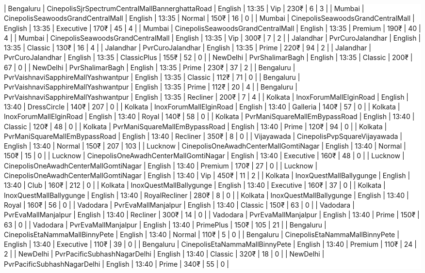| Bengaluru  | CinepolisSjrSpectrumCentralMallBannerghattaRoad | English  | 13:35 | Vip                     |   230₹ |        6 |      3 |
| Mumbai     | CinepolisSeawoodsGrandCentralMall               | English  | 13:35 | Normal                  |   150₹ |       16 |      0 |
| Mumbai     | CinepolisSeawoodsGrandCentralMall               | English  | 13:35 | Executive               |   170₹ |       45 |      4 |
| Mumbai     | CinepolisSeawoodsGrandCentralMall               | English  | 13:35 | Premium                 |   190₹ |       40 |      4 |
| Mumbai     | CinepolisSeawoodsGrandCentralMall               | English  | 13:35 | Vip                     |   300₹ |        7 |      2 |
| Jalandhar  | PvrCuroJalandhar                                | English  | 13:35 | Classic                 |   130₹ |       16 |      4 |
| Jalandhar  | PvrCuroJalandhar                                | English  | 13:35 | Prime                   |   220₹ |       94 |      2 |
| Jalandhar  | PvrCuroJalandhar                                | English  | 13:35 | ClassicPlus             |   155₹ |       52 |      0 |
| NewDelhi   | PvrShalimarBagh                                 | English  | 13:35 | Classic                 |   200₹ |       67 |      0 |
| NewDelhi   | PvrShalimarBagh                                 | English  | 13:35 | Prime                   |   230₹ |       37 |      2 |
| Bengaluru  | PvrVaishnaviSapphireMallYashwantpur             | English  | 13:35 | Classic                 |   112₹ |       71 |      0 |
| Bengaluru  | PvrVaishnaviSapphireMallYashwantpur             | English  | 13:35 | Prime                   |   112₹ |       20 |      4 |
| Bengaluru  | PvrVaishnaviSapphireMallYashwantpur             | English  | 13:35 | Recliner                |   200₹ |        7 |      4 |
| Kolkata    | InoxForumMallElginRoad                          | English  | 13:40 | DressCircle             |   140₹ |      207 |      0 |
| Kolkata    | InoxForumMallElginRoad                          | English  | 13:40 | Galleria                |   140₹ |       57 |      0 |
| Kolkata    | InoxForumMallElginRoad                          | English  | 13:40 | Royal                   |   140₹ |       58 |      0 |
| Kolkata    | PvrManiSquareMallEmBypassRoad                   | English  | 13:40 | Classic                 |   120₹ |       48 |      0 |
| Kolkata    | PvrManiSquareMallEmBypassRoad                   | English  | 13:40 | Prime                   |   120₹ |       94 |      0 |
| Kolkata    | PvrManiSquareMallEmBypassRoad                   | English  | 13:40 | Recliner                |   350₹ |        8 |      0 |
| Vijayawada | CinepolisPvpSquareVijayawada                    | English  | 13:40 | Normal                  |   150₹ |      207 |    103 |
| Lucknow    | CinepolisOneAwadhCenterMallGomtiNagar           | English  | 13:40 | Normal                  |   150₹ |       15 |      0 |
| Lucknow    | CinepolisOneAwadhCenterMallGomtiNagar           | English  | 13:40 | Executive               |   160₹ |       48 |      0 |
| Lucknow    | CinepolisOneAwadhCenterMallGomtiNagar           | English  | 13:40 | Premium                 |   170₹ |       27 |      0 |
| Lucknow    | CinepolisOneAwadhCenterMallGomtiNagar           | English  | 13:40 | Vip                     |   450₹ |       11 |      2 |
| Kolkata    | InoxQuestMallBallygunge                         | English  | 13:40 | Club                    |   160₹ |      212 |      0 |
| Kolkata    | InoxQuestMallBallygunge                         | English  | 13:40 | Executive               |   160₹ |       37 |      0 |
| Kolkata    | InoxQuestMallBallygunge                         | English  | 13:40 | RoyalRecliner           |   280₹ |        8 |      0 |
| Kolkata    | InoxQuestMallBallygunge                         | English  | 13:40 | Royal                   |   160₹ |       56 |      0 |
| Vadodara   | PvrEvaMallManjalpur                             | English  | 13:40 | Classic                 |   150₹ |       63 |      0 |
| Vadodara   | PvrEvaMallManjalpur                             | English  | 13:40 | Recliner                |   300₹ |       14 |      0 |
| Vadodara   | PvrEvaMallManjalpur                             | English  | 13:40 | Prime                   |   150₹ |       63 |      0 |
| Vadodara   | PvrEvaMallManjalpur                             | English  | 13:40 | PrimePlus               |   150₹ |      105 |     21 |
| Bengaluru  | CinepolisEtaNammaMallBinnyPete                  | English  | 13:40 | Normal                  |   110₹ |        5 |      0 |
| Bengaluru  | CinepolisEtaNammaMallBinnyPete                  | English  | 13:40 | Executive               |   110₹ |       39 |      0 |
| Bengaluru  | CinepolisEtaNammaMallBinnyPete                  | English  | 13:40 | Premium                 |   110₹ |       24 |      2 |
| NewDelhi   | PvrPacificSubhashNagarDelhi                     | English  | 13:40 | Classic                 |   320₹ |       18 |      0 |
| NewDelhi   | PvrPacificSubhashNagarDelhi                     | English  | 13:40 | Prime                   |   340₹ |       55 |      0 |